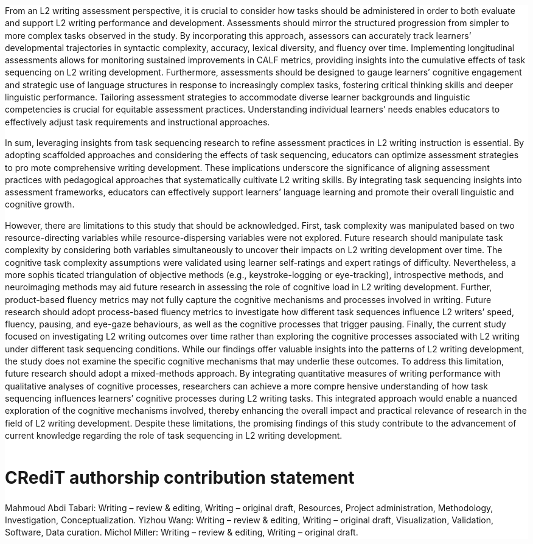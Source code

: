 From an L2 writing assessment perspective, it is crucial to consider how tasks should be administered in order to both evaluate and support L2 writing performance and development. Assessments should mirror the structured progression from simpler to more complex tasks observed in the study. By incorporating this approach, assessors can accurately track learners’ developmental trajectories in syntactic complexity, accuracy, lexical diversity, and fluency over time. Implementing longitudinal assessments allows for monitoring sustained improvements in CALF metrics, providing insights into the cumulative effects of task sequencing on L2 writing development. Furthermore, assessments should be designed to gauge learners’ cognitive engagement and strategic use of language structures in response to increasingly complex tasks, fostering critical thinking skills and deeper linguistic performance. Tailoring assessment strategies to accommodate diverse learner backgrounds and linguistic competencies is crucial for equitable assessment practices. Understanding individual learners’ needs enables educators to effectively adjust task requirements and instructional approaches.

In sum, leveraging insights from task sequencing research to refine assessment practices in L2 writing instruction is essential. By adopting scaffolded approaches and considering the effects of task sequencing, educators can optimize assessment strategies to pro mote comprehensive writing development. These implications underscore the significance of aligning assessment practices with pedagogical approaches that systematically cultivate L2 writing skills. By integrating task sequencing insights into assessment frameworks, educators can effectively support learners’ language learning and promote their overall linguistic and cognitive growth.

However, there are limitations to this study that should be acknowledged. First, task complexity was manipulated based on two resource-directing variables while resource-dispersing variables were not explored. Future research should manipulate task complexity by considering both variables simultaneously to uncover their impacts on L2 writing development over time. The cognitive task complexity assumptions were validated using learner self-ratings and expert ratings of difficulty. Nevertheless, a more sophis ticated triangulation of objective methods (e.g., keystroke-logging or eye-tracking), introspective methods, and neuroimaging methods may aid future research in assessing the role of cognitive load in L2 writing development. Further, product-based fluency metrics may not fully capture the cognitive mechanisms and processes involved in writing. Future research should adopt process-based fluency metrics to investigate how different task sequences influence L2 writers’ speed, fluency, pausing, and eye-gaze behaviours, as well as the cognitive processes that trigger pausing. Finally, the current study focused on investigating L2 writing outcomes over time rather than exploring the cognitive processes associated with L2 writing under different task sequencing conditions. While our findings offer valuable insights into the patterns of L2 writing development, the study does not examine the specific cognitive mechanisms that may underlie these outcomes. To address this limitation, future research should adopt a mixed-methods approach. By integrating quantitative measures of writing performance with qualitative analyses of cognitive processes, researchers can achieve a more compre hensive understanding of how task sequencing influences learners’ cognitive processes during L2 writing tasks. This integrated approach would enable a nuanced exploration of the cognitive mechanisms involved, thereby enhancing the overall impact and practical relevance of research in the field of L2 writing development. Despite these limitations, the promising findings of this study contribute to the advancement of current knowledge regarding the role of task sequencing in L2 writing development.

# CRediT authorship contribution statement

Mahmoud Abdi Tabari: Writing – review & editing, Writing – original draft, Resources, Project administration, Methodology, Investigation, Conceptualization. Yizhou Wang: Writing – review & editing, Writing – original draft, Visualization, Validation, Software, Data curation. Michol Miller: Writing – review & editing, Writing – original draft.
